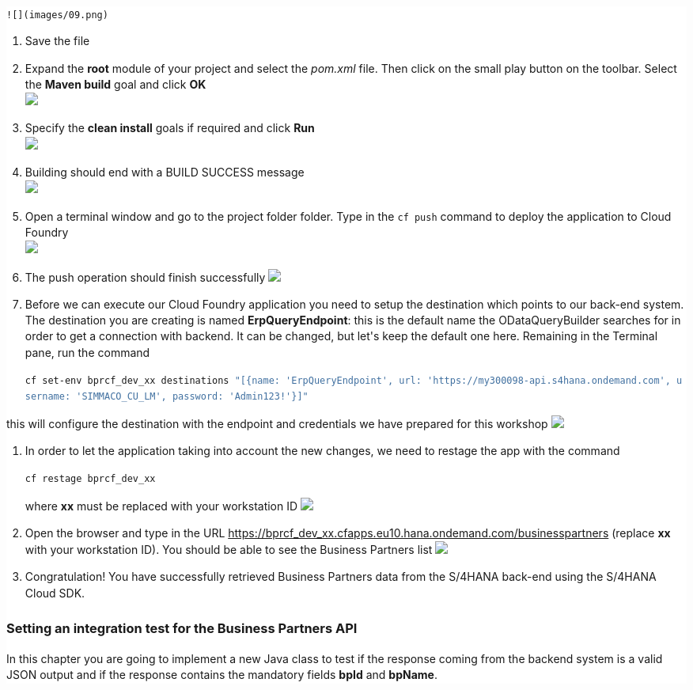 	![](images/09.png)

1. Save the file
1. Expand the **root** module of your project and select the *pom.xml* file. Then click on the small play button on the toolbar. Select the **Maven build** goal and click **OK**  
	![](images/10.png)
1. Specify the **clean install** goals if required and click **Run**  
	![](images/10_2.png)
1. Building should end with a BUILD SUCCESS message  
	![](images/11.png)
1. Open a terminal window and go to the project folder folder. Type in the `cf push` command to deploy the application to Cloud Foundry  
	![](images/12.png)
1. The push operation should finish successfully
	![](images/13.png)
1. Before we can execute our Cloud Foundry application you need to setup the destination which points to our back-end system. The destination you are creating is named **ErpQueryEndpoint**: this is the default name the ODataQueryBuilder searches for in order to get a connection with backend. It can be changed, but let's keep the default one here. Remaining in the Terminal pane, run the command

	```sh
	cf set-env bprcf_dev_xx destinations "[{name: 'ErpQueryEndpoint', url: 'https://my300098-api.s4hana.ondemand.com', username: 'SIMMACO_CU_LM', password: 'Admin123!'}]"
	```
this will configure the destination with the endpoint and credentials we have prepared for this workshop
	![](images/14.png) 
1. In order to let the application taking into account the new changes, we need to restage the app with the command 

	```
	cf restage bprcf_dev_xx
	``` 

	where **xx** must be replaced with your workstation ID
	![](images/15.png)
1. Open the browser and type in the URL <https://bprcf_dev_xx.cfapps.eu10.hana.ondemand.com/businesspartners> (replace **xx** with your workstation ID). You should be able to see the Business Partners list
	![](images/16.png)
1. Congratulation! You have successfully retrieved Business Partners data from the S/4HANA back-end using the S/4HANA Cloud SDK.


### <a name="integration-test"></a> Setting an integration test for the Business Partners API
In this chapter you are going to implement a new Java class to test if the response coming from the backend system is a valid JSON output and if the response contains the mandatory fields **bpId** and **bpName**.
